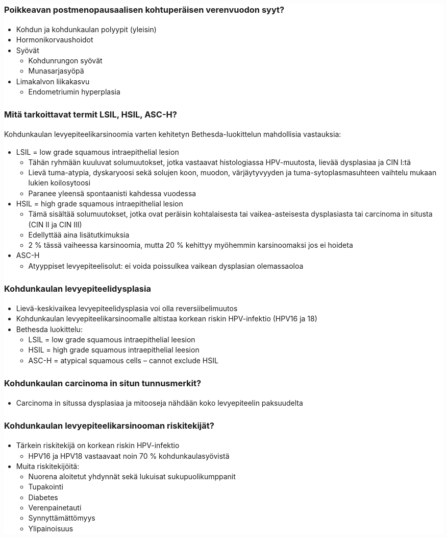 
### Poikkeavan postmenopausaalisen kohtuperäisen verenvuodon syyt?

- Kohdun ja kohdunkaulan polyypit (yleisin)
- Hormonikorvaushoidot
- Syövät
   * Kohdunrungon syövät
   * Munasarjasyöpä
- Limakalvon liikakasvu
   * Endometriumin hyperplasia


### Mitä tarkoittavat termit LSIL, HSIL, ASC-H?

Kohdunkaulan levyepiteelikarsinoomia varten kehitetyn Bethesda-luokittelun mahdollisia vastauksia:
- LSIL = low grade squamous intraepithelial lesion
    * Tähän ryhmään kuuluvat solumuutokset, jotka vastaavat histologiassa HPV-muutosta, lievää dysplasiaa ja CIN I:tä
    * Lievä tuma-atypia, dyskaryoosi sekä solujen koon, muodon, värjäytyvyyden ja tuma-sytoplasmasuhteen vaihtelu mukaan lukien koilosytoosi
    * Paranee yleensä spontaanisti kahdessa vuodessa
- HSIL = high grade squamous intraepithelial lesion
    * Tämä sisältää solumuutokset, jotka ovat peräisin kohtalaisesta tai vaikea-asteisesta dysplasiasta tai carcinoma in situsta (CIN II ja CIN III)
    * Edellyttää aina lisätutkimuksia
    * 2 % tässä vaiheessa karsinoomia, mutta 20 % kehittyy myöhemmin karsinoomaksi jos ei hoideta
- ASC-H
    * Atyyppiset levyepiteelisolut: ei voida poissulkea vaikean dysplasian olemassaoloa


### Kohdunkaulan levyepiteelidysplasia

- Lievä-keskivaikea levyepiteelidysplasia voi olla reversiibelimuutos
- Kohdunkaulan levyepiteelikarsinoomalle altistaa korkean riskin HPV-infektio (HPV16 ja 18)
- Bethesda luokittelu:
    * LSIL = low grade squamous intraepithelial leesion
    * HSIL = high grade squamous intraepithelial leesion
    * ASC-H = atypical squamous cells – cannot exclude HSIL


### Kohdunkaulan carcinoma in situn tunnusmerkit?

- Carcinoma in situssa dysplasiaa ja mitooseja nähdään koko levyepiteelin paksuudelta


### Kohdunkaulan levyepiteelikarsinooman riskitekijät?

- Tärkein riskitekijä on korkean riskin HPV-infektio
    * HPV16 ja HPV18 vastaavaat noin 70 % kohdunkaulasyövistä
- Muita riskitekijöitä:
    * Nuorena aloitetut yhdynnät sekä lukuisat sukupuolikumppanit
    * Tupakointi
    * Diabetes
    * Verenpainetauti
    * Synnyttämättömyys
    * Ylipainoisuus
